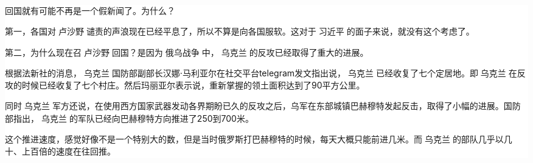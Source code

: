   回国就有可能不再是一个假新闻了。为什么？
 </p>
 <p>
  第一，各国对
  <ok href="/term/126369">
   卢沙野
  </ok>
  谴责的声浪现在已经平息了，所以不算是向各国服软。这对于
  <ok href="/term/1063">
   习近平
  </ok>
  的面子来说，就没有这个考虑了。
 </p>
 <p>
  第二，为什么现在召
  <ok href="/term/126369">
   卢沙野
  </ok>
  回国？是因为
  <ok href="/term/685654">
   俄乌战争
  </ok>
  中，
  <ok href="/term/5128">
   乌克兰
  </ok>
  的反攻已经取得了重大的进展。
 </p>
 <p>
  根据法新社的消息，
  <ok href="/term/5128">
   乌克兰
  </ok>
  国防部副部长汉娜·马利亚尔在社交平台telegram发文指出说，
  <ok href="/term/5128">
   乌克兰
  </ok>
  已经收复了七个定居地。即
  <ok href="/term/5128">
   乌克兰
  </ok>
  在反攻的时候已经收复了七个村庄。然后玛丽亚尔表示说，重新掌握的领土面积达到了90平方公里。
 </p>
 <p>
  同时
  <ok href="/term/5128">
   乌克兰
  </ok>
  军方还说，在使用西方国家武器发动各界期盼已久的反攻之后，乌军在东部城镇巴赫穆特发起反击，取得了小幅的进展。国防部指出，
  <ok href="/term/5128">
   乌克兰
  </ok>
  的军队已经向巴赫穆特方向推进了250到700米。
 </p>
 <p>
  这个推进速度，感觉好像不是一个特别大的数，但是当时俄罗斯打巴赫穆特的时候，每天大概只能前进几米。而
  <ok href="/term/5128">
   乌克兰
  </ok>
  的部队几乎以几十、上百倍的速度在往回推。
 </p>
 <div class="soh-embed">
  <div class="soh-embed-inner">
   <div class="iframely-twitter iframely-app iframely-embed" style="max-width: 550px;">